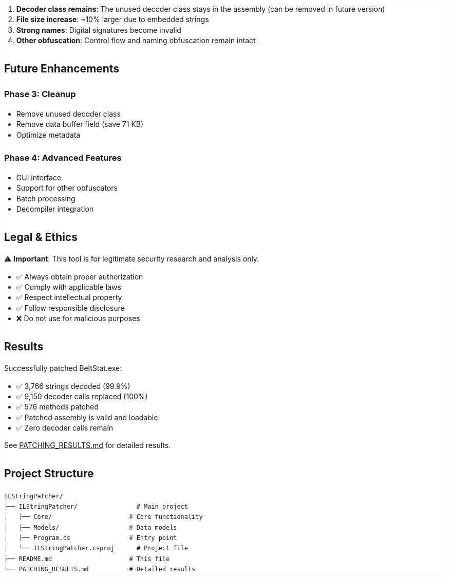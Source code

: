 1. **Decoder class remains**: The unused decoder class stays in the assembly (can be removed in future version)
2. **File size increase**: ~10% larger due to embedded strings
3. **Strong names**: Digital signatures become invalid
4. **Other obfuscation**: Control flow and naming obfuscation remain intact

## Future Enhancements

### Phase 3: Cleanup
- Remove unused decoder class
- Remove data buffer field (save 71 KB)
- Optimize metadata

### Phase 4: Advanced Features
- GUI interface
- Support for other obfuscators
- Batch processing
- Decompiler integration

## Legal & Ethics

⚠️ **Important**: This tool is for legitimate security research and analysis only.

- ✅ Always obtain proper authorization
- ✅ Comply with applicable laws
- ✅ Respect intellectual property
- ✅ Follow responsible disclosure
- ❌ Do not use for malicious purposes

## Results

Successfully patched BeltStat.exe:
- ✅ 3,766 strings decoded (99.9%)
- ✅ 9,150 decoder calls replaced (100%)
- ✅ 576 methods patched
- ✅ Patched assembly is valid and loadable
- ✅ Zero decoder calls remain

See [PATCHING_RESULTS.md](PATCHING_RESULTS.md) for detailed results.

## Project Structure

```
ILStringPatcher/
├── ILStringPatcher/                # Main project
│   ├── Core/                     # Core functionality
│   ├── Models/                   # Data models
│   ├── Program.cs                # Entry point
│   └── ILStringPatcher.csproj      # Project file
├── README.md                     # This file
└── PATCHING_RESULTS.md           # Detailed results
```
